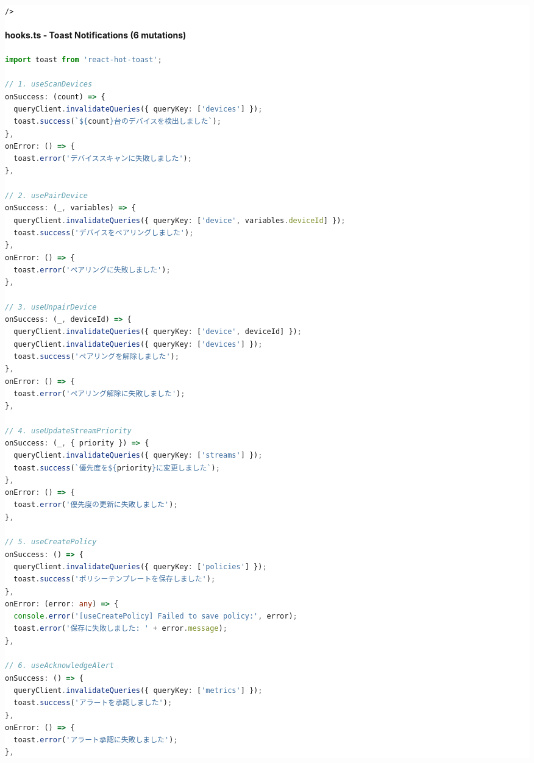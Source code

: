 ```tsx
/>
```

#### hooks.ts - Toast Notifications (6 mutations)
```typescript
import toast from 'react-hot-toast';

// 1. useScanDevices
onSuccess: (count) => {
  queryClient.invalidateQueries({ queryKey: ['devices'] });
  toast.success(`${count}台のデバイスを検出しました`);
},
onError: () => {
  toast.error('デバイススキャンに失敗しました');
},

// 2. usePairDevice
onSuccess: (_, variables) => {
  queryClient.invalidateQueries({ queryKey: ['device', variables.deviceId] });
  toast.success('デバイスをペアリングしました');
},
onError: () => {
  toast.error('ペアリングに失敗しました');
},

// 3. useUnpairDevice
onSuccess: (_, deviceId) => {
  queryClient.invalidateQueries({ queryKey: ['device', deviceId] });
  queryClient.invalidateQueries({ queryKey: ['devices'] });
  toast.success('ペアリングを解除しました');
},
onError: () => {
  toast.error('ペアリング解除に失敗しました');
},

// 4. useUpdateStreamPriority
onSuccess: (_, { priority }) => {
  queryClient.invalidateQueries({ queryKey: ['streams'] });
  toast.success(`優先度を${priority}に変更しました`);
},
onError: () => {
  toast.error('優先度の更新に失敗しました');
},

// 5. useCreatePolicy
onSuccess: () => {
  queryClient.invalidateQueries({ queryKey: ['policies'] });
  toast.success('ポリシーテンプレートを保存しました');
},
onError: (error: any) => {
  console.error('[useCreatePolicy] Failed to save policy:', error);
  toast.error('保存に失敗しました: ' + error.message);
},

// 6. useAcknowledgeAlert
onSuccess: () => {
  queryClient.invalidateQueries({ queryKey: ['metrics'] });
  toast.success('アラートを承認しました');
},
onError: () => {
  toast.error('アラート承認に失敗しました');
},
```
